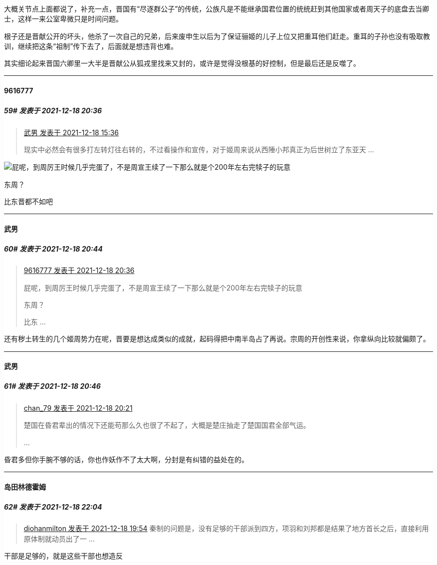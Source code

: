 大概关节点上面都说了，补充一点，晋国有“尽逐群公子”的传统，公族凡是不能继承国君位置的统统赶到其他国家或者周天子的底盘去当卿士，这样一来公室卑微只是时间问题。

根子还是晋献公开的坏头，他杀了一次自己的兄弟，后来废申生以后为了保证骊姬的儿子上位又把重耳他们赶走。重耳的子孙也没有吸取教训，继续把这条“祖制”传下去了，后面就是想违背也难。

其实细论起来晋国六卿里一大半是晋献公从狐戎里找来又封的，或许是觉得没根基的好控制，但是最后还是反噬了。

*****

####  9616777  
##### 59#       发表于 2021-12-18 20:36

<blockquote><a href="httphttps://bbs.saraba1st.com/2b/forum.php?mod=redirect&amp;goto=findpost&amp;pid=53987403&amp;ptid=2043019" target="_blank">武男 发表于 2021-12-18 15:36</a>

现实中必然会有很多打左转灯往右转的，不过看操作和宣传，对于姬周来说从西陲小邦真正为后世树立了东亚天 ...</blockquote>
<img src="https://static.saraba1st.com/image/smiley/face2017/035.png" referrerpolicy="no-referrer">屁呢，到周厉王时候几乎完蛋了，不是周宣王续了一下那么就是个200年左右完犊子的玩意

东周？

比东晋都不如吧

*****

####  武男  
##### 60#       发表于 2021-12-18 20:44

<blockquote><a href="httphttps://bbs.saraba1st.com/2b/forum.php?mod=redirect&amp;goto=findpost&amp;pid=53991583&amp;ptid=2043019" target="_blank">9616777 发表于 2021-12-18 20:36</a>

屁呢，到周厉王时候几乎完蛋了，不是周宣王续了一下那么就是个200年左右完犊子的玩意

东周？

比东 ...</blockquote>
还有秽土转生的几个姬周势力在呢，晋要是想达成类似的成就，起码得把中南半岛占了再说。宗周的开创性来说，你拿纵向比较就偏颇了。



*****

####  武男  
##### 61#       发表于 2021-12-18 20:46

<blockquote><a href="httphttps://bbs.saraba1st.com/2b/forum.php?mod=redirect&amp;goto=findpost&amp;pid=53991317&amp;ptid=2043019" target="_blank">chan_79 发表于 2021-12-18 20:21</a>

楚国在昏君辈出的情况下还能苟那么久也很了不起了，大概是楚庄抽走了楚国国君全部气运。

 ...</blockquote>
昏君多但你手腕不够的话，你也作妖作不了太大啊，分封是有纠错的益处在的。



*****

####  岛田林德霍姆  
##### 62#       发表于 2021-12-18 22:04

<blockquote><a href="httphttps://bbs.saraba1st.com/2b/forum.php?mod=redirect&amp;goto=findpost&amp;pid=53990859&amp;ptid=2043019" target="_blank">diohanmilton 发表于 2021-12-18 19:54</a>
秦制的问题是，没有足够的干部派到四方，项羽和刘邦都是结果了地方首长之后，直接利用原体制就动员出了一 ...</blockquote>
干部是足够的，就是这些干部也想造反
